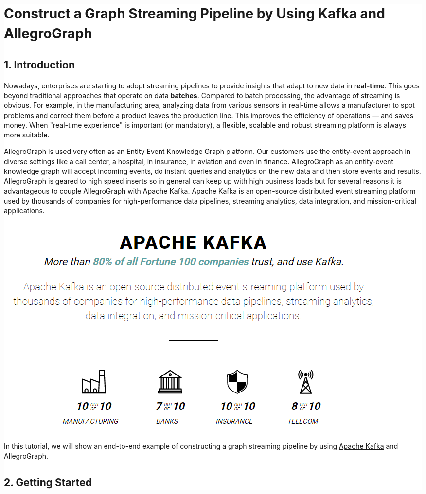 # Construct a Graph Streaming Pipeline by Using Kafka and AllegroGraph

## 1. Introduction

Nowadays, enterprises are starting to adopt streaming pipelines to provide insights that adapt to new data in **real-time**. This goes beyond traditional approaches that operate on data **batches**. Compared to batch processing, the advantage of streaming is obvious. For example, in the manufacturing area, analyzing data from various sensors in real-time allows a manufacturer to spot problems and correct them before a product leaves the production line. This improves the efficiency of operations — and saves money. When "real-time experience" is important (or mandatory), a flexible, scalable and robust streaming platform is always more suitable.

AllegroGraph is used very often as an Entity Event Knowledge Graph platform. Our customers use the entity-event approach in diverse settings like a call center, a hospital, in insurance, in aviation and even in finance. AllegroGraph as an entity-event knowledge graph will accept incoming events, do instant queries and analytics on the new data and then store events and results. AllegroGraph is geared to high speed inserts so in general can keep up with high business loads but for several reasons it is advantageous to couple AllegroGraph with Apache Kafka. Apache Kafka is an open-source distributed event streaming platform used by thousands of companies for high-performance data pipelines, streaming analytics, data integration, and mission-critical applications.

![Apache Kafka](img/apache_kafka.png)

In this tutorial, we will show an end-to-end example of constructing a graph streaming pipeline by using [Apache Kafka](https://kafka.apache.org/) and AllegroGraph.

## 2. Getting Started
